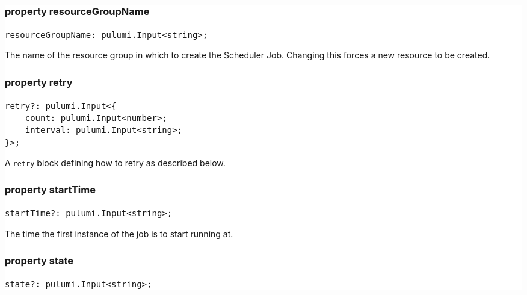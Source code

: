 </div>
<h3 class="pdoc-member-header" id="JobArgs-resourceGroupName">
<a class="pdoc-child-name" href="https://github.com/pulumi/pulumi-azure/blob/a7b0f3e0274de5b97cbf36eecf8fe7699d4adcb7/sdk/nodejs/scheduler/job.ts#L355">property <b>resourceGroupName</b></a>
</h3>
<div class="pdoc-member-contents" markdown="1">
<pre class="highlight"><span class='kd'></span>resourceGroupName: <a href='https://pulumi.io/reference/pkg/nodejs/@pulumi/pulumi/#Input'>pulumi.Input</a>&lt;<span class='kd'><a href='https://developer.mozilla.org/en-US/docs/Web/JavaScript/Reference/Global_Objects/String'>string</a></span>&gt;;</pre>

The name of the resource group in which to create the Scheduler Job. Changing this forces a new resource to be created.

</div>
<h3 class="pdoc-member-header" id="JobArgs-retry">
<a class="pdoc-child-name" href="https://github.com/pulumi/pulumi-azure/blob/a7b0f3e0274de5b97cbf36eecf8fe7699d4adcb7/sdk/nodejs/scheduler/job.ts#L359">property <b>retry</b></a>
</h3>
<div class="pdoc-member-contents" markdown="1">
<pre class="highlight"><span class='kd'></span>retry?: <a href='https://pulumi.io/reference/pkg/nodejs/@pulumi/pulumi/#Input'>pulumi.Input</a>&lt;{
    count: <a href='https://pulumi.io/reference/pkg/nodejs/@pulumi/pulumi/#Input'>pulumi.Input</a>&lt;<span class='kd'><a href='https://developer.mozilla.org/en-US/docs/Web/JavaScript/Reference/Global_Objects/Number'>number</a></span>&gt;;
    interval: <a href='https://pulumi.io/reference/pkg/nodejs/@pulumi/pulumi/#Input'>pulumi.Input</a>&lt;<span class='kd'><a href='https://developer.mozilla.org/en-US/docs/Web/JavaScript/Reference/Global_Objects/String'>string</a></span>&gt;;
}&gt;;</pre>

A `retry` block defining how to retry as described below.

</div>
<h3 class="pdoc-member-header" id="JobArgs-startTime">
<a class="pdoc-child-name" href="https://github.com/pulumi/pulumi-azure/blob/a7b0f3e0274de5b97cbf36eecf8fe7699d4adcb7/sdk/nodejs/scheduler/job.ts#L363">property <b>startTime</b></a>
</h3>
<div class="pdoc-member-contents" markdown="1">
<pre class="highlight"><span class='kd'></span>startTime?: <a href='https://pulumi.io/reference/pkg/nodejs/@pulumi/pulumi/#Input'>pulumi.Input</a>&lt;<span class='kd'><a href='https://developer.mozilla.org/en-US/docs/Web/JavaScript/Reference/Global_Objects/String'>string</a></span>&gt;;</pre>

The time the first instance of the job is to start running at.

</div>
<h3 class="pdoc-member-header" id="JobArgs-state">
<a class="pdoc-child-name" href="https://github.com/pulumi/pulumi-azure/blob/a7b0f3e0274de5b97cbf36eecf8fe7699d4adcb7/sdk/nodejs/scheduler/job.ts#L367">property <b>state</b></a>
</h3>
<div class="pdoc-member-contents" markdown="1">
<pre class="highlight"><span class='kd'></span>state?: <a href='https://pulumi.io/reference/pkg/nodejs/@pulumi/pulumi/#Input'>pulumi.Input</a>&lt;<span class='kd'><a href='https://developer.mozilla.org/en-US/docs/Web/JavaScript/Reference/Global_Objects/String'>string</a></span>&gt;;</pre>
